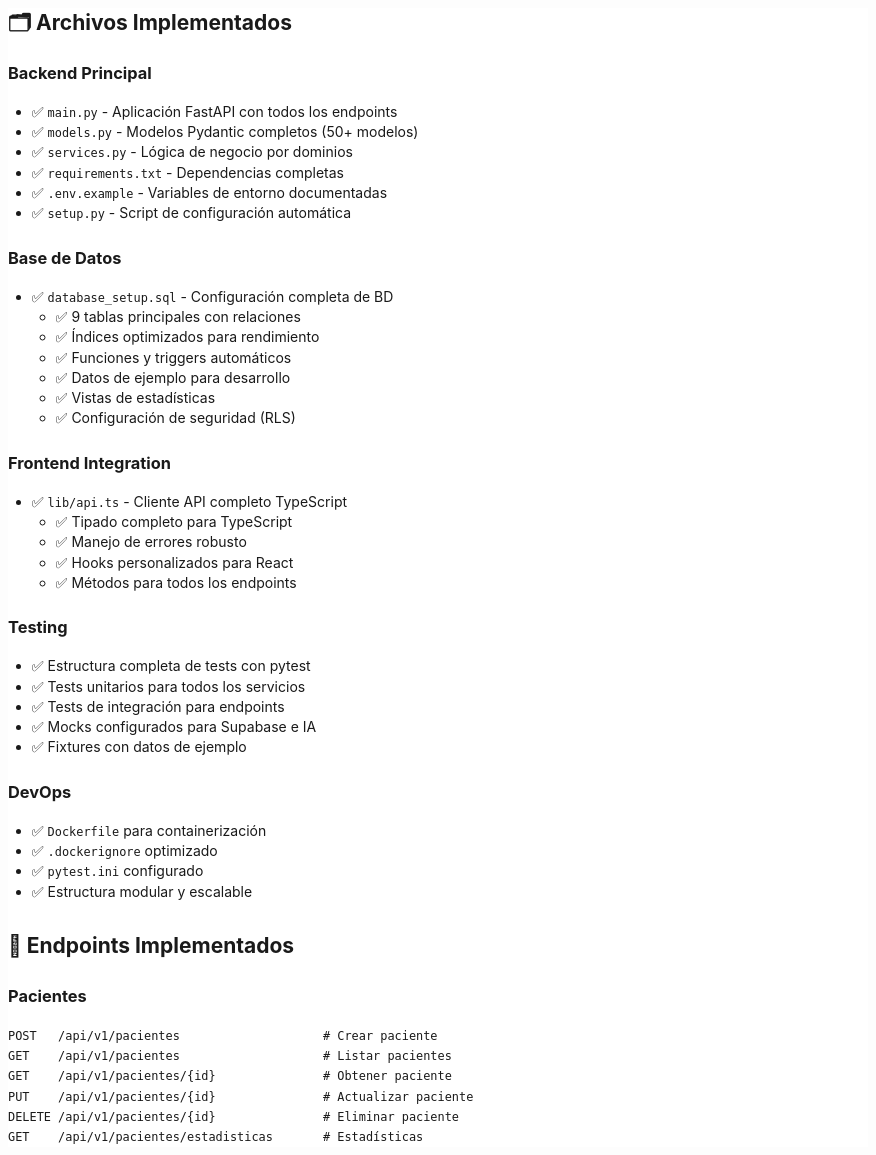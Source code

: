 ## 🗂️ Archivos Implementados

### Backend Principal
- ✅ `main.py` - Aplicación FastAPI con todos los endpoints
- ✅ `models.py` - Modelos Pydantic completos (50+ modelos)
- ✅ `services.py` - Lógica de negocio por dominios
- ✅ `requirements.txt` - Dependencias completas
- ✅ `.env.example` - Variables de entorno documentadas
- ✅ `setup.py` - Script de configuración automática

### Base de Datos
- ✅ `database_setup.sql` - Configuración completa de BD
  - ✅ 9 tablas principales con relaciones
  - ✅ Índices optimizados para rendimiento
  - ✅ Funciones y triggers automáticos
  - ✅ Datos de ejemplo para desarrollo
  - ✅ Vistas de estadísticas
  - ✅ Configuración de seguridad (RLS)

### Frontend Integration
- ✅ `lib/api.ts` - Cliente API completo TypeScript
  - ✅ Tipado completo para TypeScript
  - ✅ Manejo de errores robusto
  - ✅ Hooks personalizados para React
  - ✅ Métodos para todos los endpoints

### Testing
- ✅ Estructura completa de tests con pytest
- ✅ Tests unitarios para todos los servicios
- ✅ Tests de integración para endpoints
- ✅ Mocks configurados para Supabase e IA
- ✅ Fixtures con datos de ejemplo

### DevOps
- ✅ `Dockerfile` para containerización
- ✅ `.dockerignore` optimizado
- ✅ `pytest.ini` configurado
- ✅ Estructura modular y escalable

## 📡 Endpoints Implementados

### Pacientes
```
POST   /api/v1/pacientes                    # Crear paciente
GET    /api/v1/pacientes                    # Listar pacientes
GET    /api/v1/pacientes/{id}               # Obtener paciente
PUT    /api/v1/pacientes/{id}               # Actualizar paciente
DELETE /api/v1/pacientes/{id}               # Eliminar paciente
GET    /api/v1/pacientes/estadisticas       # Estadísticas
```

